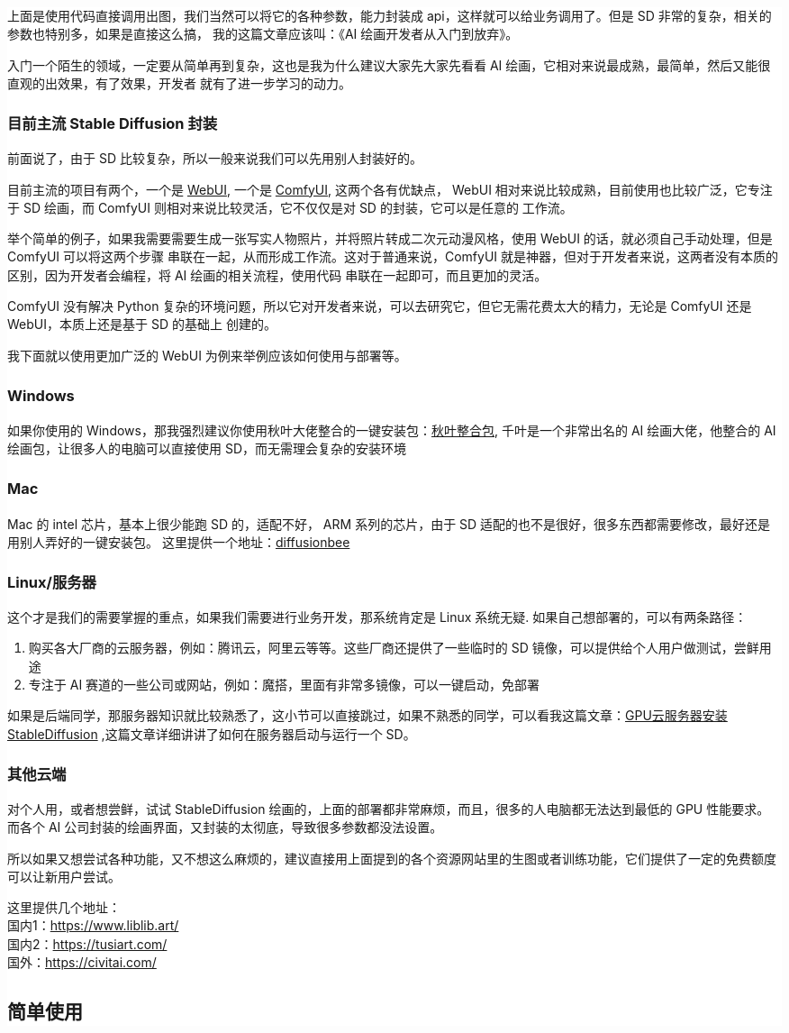上面是使用代码直接调用出图，我们当然可以将它的各种参数，能力封装成 api，这样就可以给业务调用了。但是 SD 非常的复杂，相关的参数也特别多，如果是直接这么搞，
我的这篇文章应该叫：《AI 绘画开发者从入门到放弃》。

入门一个陌生的领域，一定要从简单再到复杂，这也是我为什么建议大家先大家先看看 AI 绘画，它相对来说最成熟，最简单，然后又能很直观的出效果，有了效果，开发者
就有了进一步学习的动力。


### 目前主流 Stable Diffusion 封装
前面说了，由于 SD 比较复杂，所以一般来说我们可以先用别人封装好的。

目前主流的项目有两个，一个是 [WebUI](https://github.com/AUTOMATIC1111/stable-diffusion-webui), 一个是 [ComfyUI](https://github.com/comfyanonymous/ComfyUI),
这两个各有优缺点， WebUI 相对来说比较成熟，目前使用也比较广泛，它专注于 SD 绘画，而 ComfyUI 则相对来说比较灵活，它不仅仅是对 SD 的封装，它可以是任意的
工作流。

举个简单的例子，如果我需要需要生成一张写实人物照片，并将照片转成二次元动漫风格，使用 WebUI 的话，就必须自己手动处理，但是 ComfyUI 可以将这两个步骤
串联在一起，从而形成工作流。这对于普通来说，ComfyUI 就是神器，但对于开发者来说，这两者没有本质的区别，因为开发者会编程，将 AI 绘画的相关流程，使用代码
串联在一起即可，而且更加的灵活。

ComfyUI 没有解决 Python 复杂的环境问题，所以它对开发者来说，可以去研究它，但它无需花费太大的精力，无论是 ComfyUI 还是 WebUI，本质上还是基于 SD 的基础上
创建的。


我下面就以使用更加广泛的 WebUI 为例来举例应该如何使用与部署等。

### Windows
如果你使用的 Windows，那我强烈建议你使用秋叶大佬整合的一键安装包：[秋叶整合包](https://www.bilibili.com/video/BV1iM4y1y7oA/?spm_id_from=333.337.search-card.all.click),
千叶是一个非常出名的 AI 绘画大佬，他整合的 AI 绘画包，让很多人的电脑可以直接使用 SD，而无需理会复杂的安装环境
### Mac
Mac 的 intel 芯片，基本上很少能跑 SD 的，适配不好， ARM 系列的芯片，由于 SD 适配的也不是很好，很多东西都需要修改，最好还是用别人弄好的一键安装包。
这里提供一个地址：[diffusionbee](https://diffusionbee.com/)

### Linux/服务器

这个才是我们的需要掌握的重点，如果我们需要进行业务开发，那系统肯定是 Linux 系统无疑. 如果自己想部署的，可以有两条路径：
1. 购买各大厂商的云服务器，例如：腾讯云，阿里云等等。这些厂商还提供了一些临时的 SD 镜像，可以提供给个人用户做测试，尝鲜用途
2. 专注于 AI 赛道的一些公司或网站，例如：魔搭，里面有非常多镜像，可以一键启动，免部署

如果是后端同学，那服务器知识就比较熟悉了，这小节可以直接跳过，如果不熟悉的同学，可以看我这篇文章：[GPU云服务器安装StableDiffusion](/gpu云服务器安装stablediffusion)
,这篇文章详细讲讲了如何在服务器启动与运行一个 SD。
### 其他云端
对个人用，或者想尝鲜，试试 StableDiffusion 绘画的，上面的部署都非常麻烦，而且，很多的人电脑都无法达到最低的 GPU 性能要求。
而各个 AI 公司封装的绘画界面，又封装的太彻底，导致很多参数都没法设置。

所以如果又想尝试各种功能，又不想这么麻烦的，建议直接用上面提到的各个资源网站里的生图或者训练功能，它们提供了一定的免费额度可以让新用户尝试。

这里提供几个地址：<br>
国内1：https://www.liblib.art/<br>
国内2：https://tusiart.com/<br>
国外：https://civitai.com/<br>

## 简单使用
